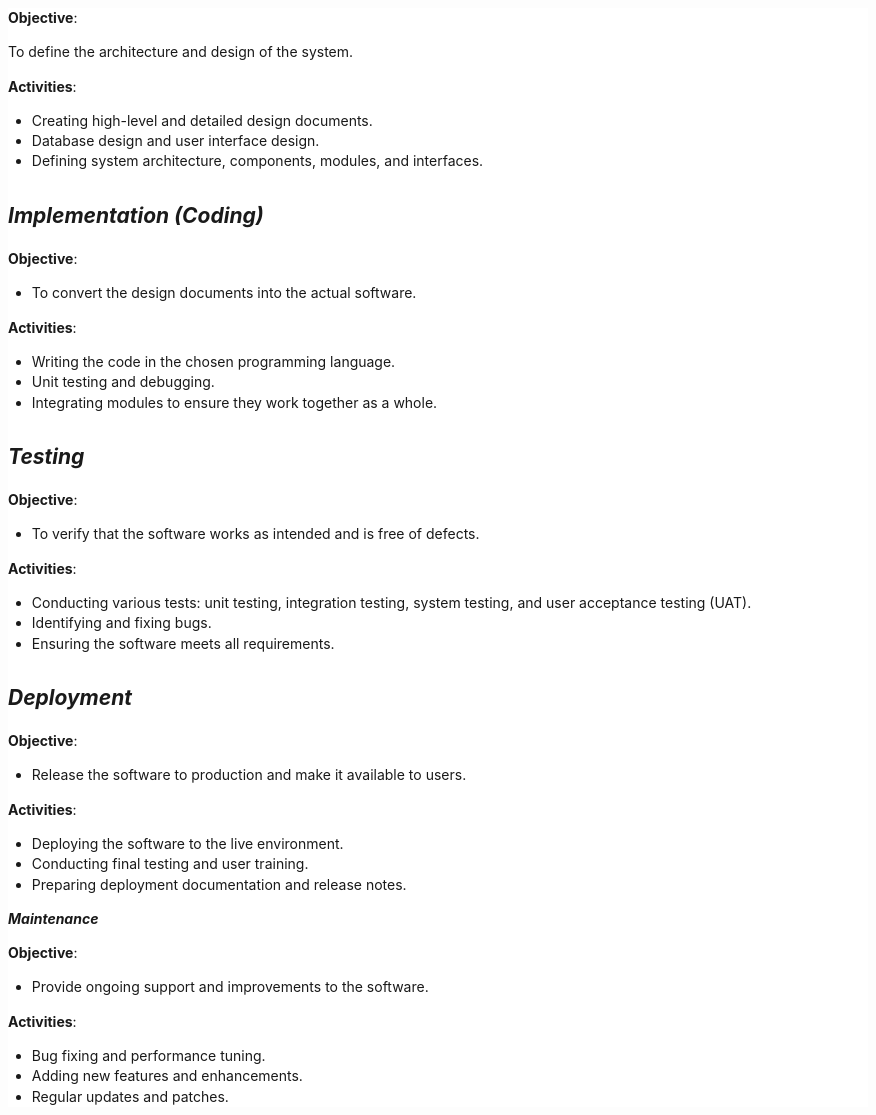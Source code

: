 **Objective**:

 To define the architecture and design of the system.

**Activities**:

- Creating high-level and detailed design documents.
- Database design and user interface design.
- Defining system architecture, components, modules, and interfaces.

## **_Implementation (Coding)_**

**Objective**: 

- To convert the design documents into the actual software.

**Activities**:

- Writing the code in the chosen programming language.
- Unit testing and debugging.
- Integrating modules to ensure they work together as a whole.

## **_Testing_**

**Objective**: 

- To verify that the software works as intended and is free of defects.

**Activities**:
- Conducting various tests: unit testing, integration testing, system testing, and user acceptance testing (UAT).
- Identifying and fixing bugs.
- Ensuring the software meets all requirements.

## **_Deployment_**

**Objective**:
-  Release the software to production and make it available to users.

**Activities**:

- Deploying the software to the live environment.
- Conducting final testing and user training.
- Preparing deployment documentation and release notes.

**_Maintenance_**


**Objective**: 

- Provide ongoing support and improvements to the software.

**Activities**:

- Bug fixing and performance tuning.
- Adding new features and enhancements.
- Regular updates and patches.
